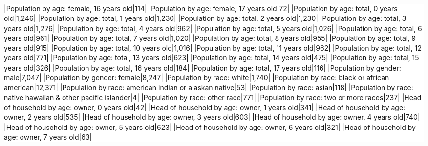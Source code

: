 |Population by age: female, 16 years old|114|
|Population by age: female, 17 years old|72|
|Population by age: total, 0 years old|1,246|
|Population by age: total, 1 years old|1,230|
|Population by age: total, 2 years old|1,230|
|Population by age: total, 3 years old|1,276|
|Population by age: total, 4 years old|962|
|Population by age: total, 5 years old|1,026|
|Population by age: total, 6 years old|961|
|Population by age: total, 7 years old|1,020|
|Population by age: total, 8 years old|955|
|Population by age: total, 9 years old|915|
|Population by age: total, 10 years old|1,016|
|Population by age: total, 11 years old|962|
|Population by age: total, 12 years old|771|
|Population by age: total, 13 years old|623|
|Population by age: total, 14 years old|475|
|Population by age: total, 15 years old|326|
|Population by age: total, 16 years old|184|
|Population by age: total, 17 years old|116|
|Population by gender: male|7,047|
|Population by gender: female|8,247|
|Population by race: white|1,740|
|Population by race: black or african american|12,371|
|Population by race: american indian or alaskan native|53|
|Population by race: asian|118|
|Population by race: native hawaiian & other pacific islander|4|
|Population by race: other race|771|
|Population by race: two or more races|237|
|Head of household by age: owner, 0 years old|42|
|Head of household by age: owner, 1 years old|341|
|Head of household by age: owner, 2 years old|535|
|Head of household by age: owner, 3 years old|603|
|Head of household by age: owner, 4 years old|740|
|Head of household by age: owner, 5 years old|623|
|Head of household by age: owner, 6 years old|321|
|Head of household by age: owner, 7 years old|63|